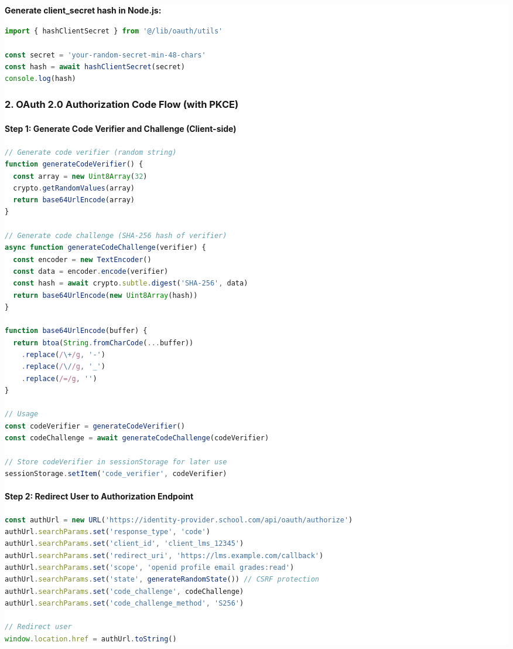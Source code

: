 **Generate client_secret hash in Node.js:**
```javascript
import { hashClientSecret } from '@/lib/oauth/utils'

const secret = 'your-random-secret-min-48-chars'
const hash = await hashClientSecret(secret)
console.log(hash)
```

### 2. OAuth 2.0 Authorization Code Flow (with PKCE)

#### Step 1: Generate Code Verifier and Challenge (Client-side)

```javascript
// Generate code verifier (random string)
function generateCodeVerifier() {
  const array = new Uint8Array(32)
  crypto.getRandomValues(array)
  return base64UrlEncode(array)
}

// Generate code challenge (SHA-256 hash of verifier)
async function generateCodeChallenge(verifier) {
  const encoder = new TextEncoder()
  const data = encoder.encode(verifier)
  const hash = await crypto.subtle.digest('SHA-256', data)
  return base64UrlEncode(new Uint8Array(hash))
}

function base64UrlEncode(buffer) {
  return btoa(String.fromCharCode(...buffer))
    .replace(/\+/g, '-')
    .replace(/\//g, '_')
    .replace(/=/g, '')
}

// Usage
const codeVerifier = generateCodeVerifier()
const codeChallenge = await generateCodeChallenge(codeVerifier)

// Store codeVerifier in sessionStorage for later use
sessionStorage.setItem('code_verifier', codeVerifier)
```

#### Step 2: Redirect User to Authorization Endpoint

```javascript
const authUrl = new URL('https://identity-provider.school.com/api/oauth/authorize')
authUrl.searchParams.set('response_type', 'code')
authUrl.searchParams.set('client_id', 'client_lms_12345')
authUrl.searchParams.set('redirect_uri', 'https://lms.example.com/callback')
authUrl.searchParams.set('scope', 'openid profile email grades:read')
authUrl.searchParams.set('state', generateRandomState()) // CSRF protection
authUrl.searchParams.set('code_challenge', codeChallenge)
authUrl.searchParams.set('code_challenge_method', 'S256')

// Redirect user
window.location.href = authUrl.toString()
```
